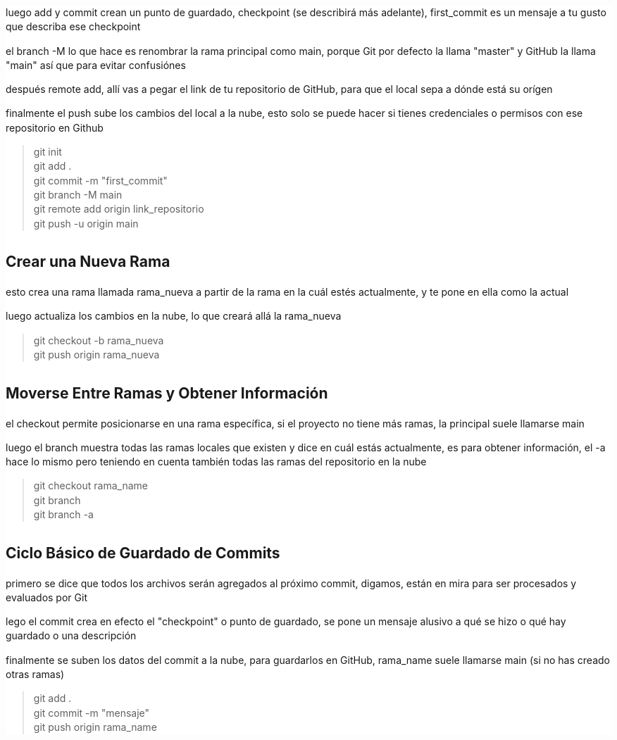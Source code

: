 luego add y commit crean un punto de guardado, checkpoint (se describirá más adelante), first_commit es un mensaje a tu gusto que describa ese checkpoint

el branch -M lo que hace es renombrar la rama principal como main, porque Git por defecto la llama "master" y GitHub la llama "main" así que para evitar confusiónes

después remote add, allí vas a pegar el link de tu repositorio de GitHub, para que el local sepa a dónde está su orígen

finalmente el push sube los cambios del local a la nube, esto solo se puede hacer si tienes credenciales o permisos con ese repositorio en Github

> git init  
> git add .  
> git commit -m "first_commit"  
> git branch -M main  
> git remote add origin link_repositorio  
> git push -u origin main

## Crear una Nueva Rama 

esto crea una rama llamada rama_nueva a partir de la rama en la cuál estés actualmente, y te pone en ella como la actual

luego actualiza los cambios en la nube, lo que creará allá la rama_nueva

> git checkout -b rama_nueva  
> git push origin rama_nueva

## Moverse Entre Ramas y Obtener Información

el checkout permite posicionarse en una rama específica, si el proyecto no tiene más ramas, la principal suele llamarse main

luego el branch muestra todas las ramas locales que existen y dice en cuál estás actualmente, es para obtener información, el -a hace lo mismo pero teniendo en cuenta también todas las ramas del repositorio en la nube

> git checkout rama_name  
> git branch  
> git branch -a

## Ciclo Básico de Guardado de Commits

primero se dice que todos los archivos serán agregados al próximo commit, digamos, están en mira para ser procesados y evaluados por Git

lego el commit crea en efecto el "checkpoint" o punto de guardado, se pone un mensaje alusivo a qué se hizo o qué hay guardado o una descripción

finalmente se suben los datos del commit a la nube, para guardarlos en GitHub, rama_name suele llamarse main (si no has creado otras ramas)

> git add .  
> git commit -m "mensaje"  
> git push origin rama_name
